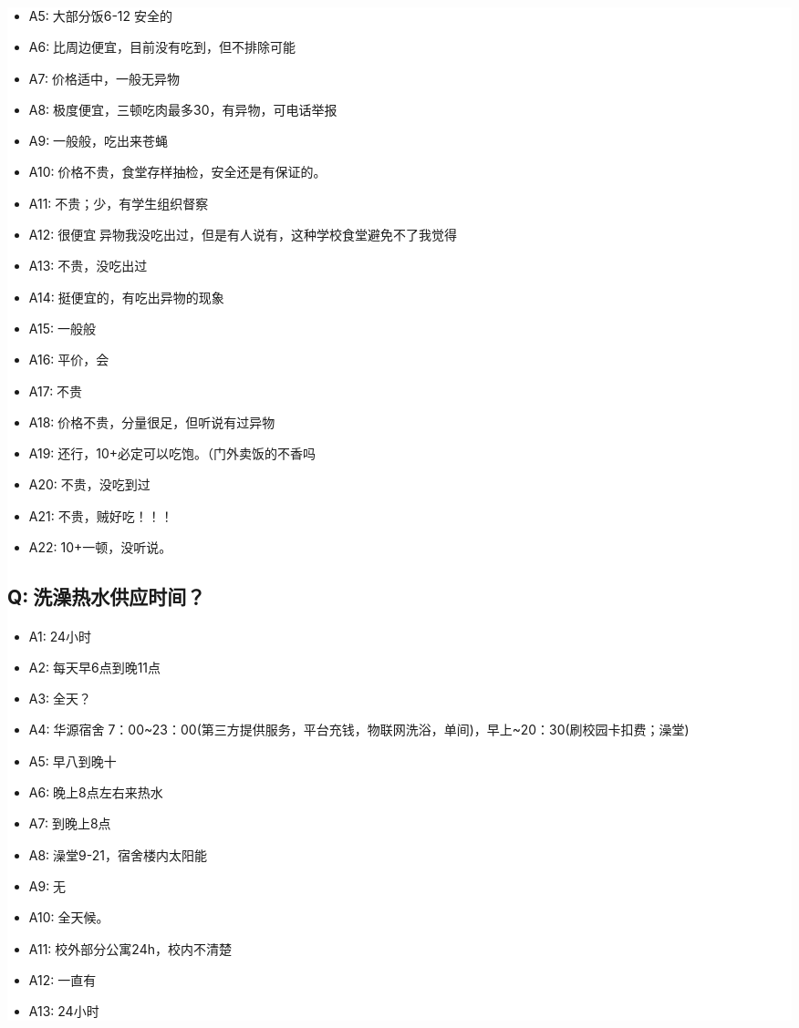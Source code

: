 - A5: 大部分饭6-12 安全的

- A6: 比周边便宜，目前没有吃到，但不排除可能

- A7: 价格适中，一般无异物

- A8: 极度便宜，三顿吃肉最多30，有异物，可电话举报

- A9: 一般般，吃出来苍蝇

- A10: 价格不贵，食堂存样抽检，安全还是有保证的。

- A11: 不贵；少，有学生组织督察

- A12: 很便宜 异物我没吃出过，但是有人说有，这种学校食堂避免不了我觉得

- A13: 不贵，没吃出过

- A14: 挺便宜的，有吃出异物的现象

- A15: 一般般

- A16: 平价，会

- A17: 不贵

- A18: 价格不贵，分量很足，但听说有过异物

- A19: 还行，10+必定可以吃饱。（门外卖饭的不香吗

- A20: 不贵，没吃到过

- A21: 不贵，贼好吃！！！

- A22: 10+一顿，没听说。

## Q: 洗澡热水供应时间？

- A1: 24小时

- A2: 每天早6点到晚11点

- A3: 全天？

- A4: 华源宿舍 7：00\~23：00(第三方提供服务，平台充钱，物联网洗浴，单间)，早上\~20：30(刷校园卡扣费；澡堂)

- A5: 早八到晚十

- A6: 晚上8点左右来热水

- A7: 到晚上8点

- A8: 澡堂9-21，宿舍楼内太阳能

- A9: 无

- A10: 全天候。

- A11: 校外部分公寓24h，校内不清楚

- A12: 一直有

- A13: 24小时
